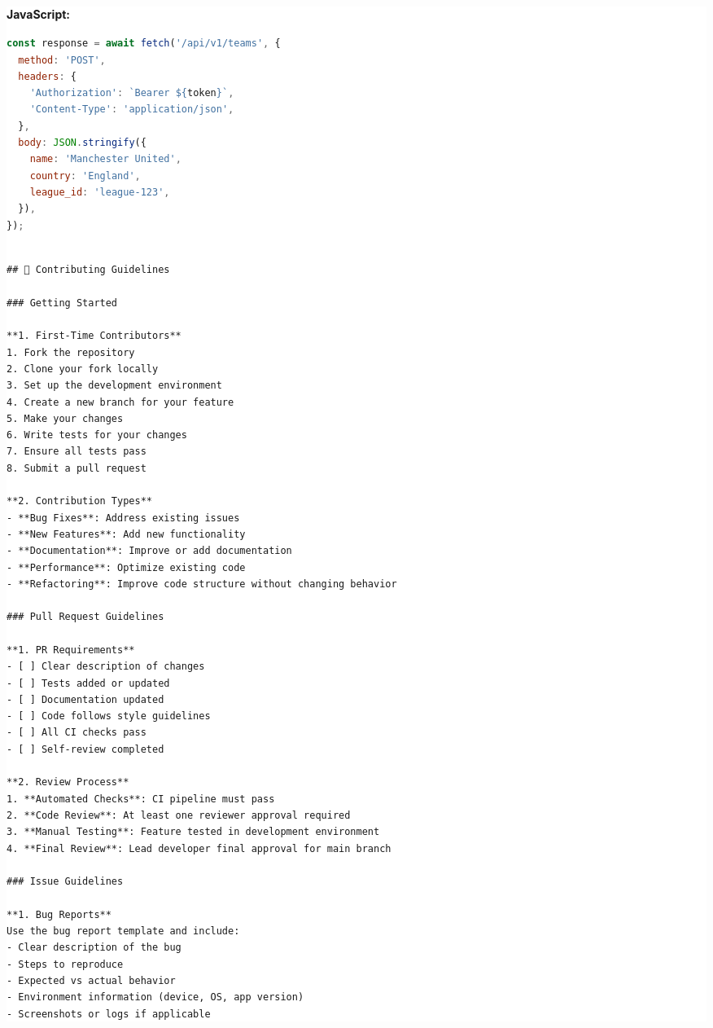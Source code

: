 **JavaScript:**
```javascript
const response = await fetch('/api/v1/teams', {
  method: 'POST',
  headers: {
    'Authorization': `Bearer ${token}`,
    'Content-Type': 'application/json',
  },
  body: JSON.stringify({
    name: 'Manchester United',
    country: 'England',
    league_id: 'league-123',
  }),
});
```
```

## 🤝 Contributing Guidelines

### Getting Started

**1. First-Time Contributors**
1. Fork the repository
2. Clone your fork locally
3. Set up the development environment
4. Create a new branch for your feature
5. Make your changes
6. Write tests for your changes
7. Ensure all tests pass
8. Submit a pull request

**2. Contribution Types**
- **Bug Fixes**: Address existing issues
- **New Features**: Add new functionality
- **Documentation**: Improve or add documentation
- **Performance**: Optimize existing code
- **Refactoring**: Improve code structure without changing behavior

### Pull Request Guidelines

**1. PR Requirements**
- [ ] Clear description of changes
- [ ] Tests added or updated
- [ ] Documentation updated
- [ ] Code follows style guidelines
- [ ] All CI checks pass
- [ ] Self-review completed

**2. Review Process**
1. **Automated Checks**: CI pipeline must pass
2. **Code Review**: At least one reviewer approval required
3. **Manual Testing**: Feature tested in development environment
4. **Final Review**: Lead developer final approval for main branch

### Issue Guidelines

**1. Bug Reports**
Use the bug report template and include:
- Clear description of the bug
- Steps to reproduce
- Expected vs actual behavior
- Environment information (device, OS, app version)
- Screenshots or logs if applicable

```